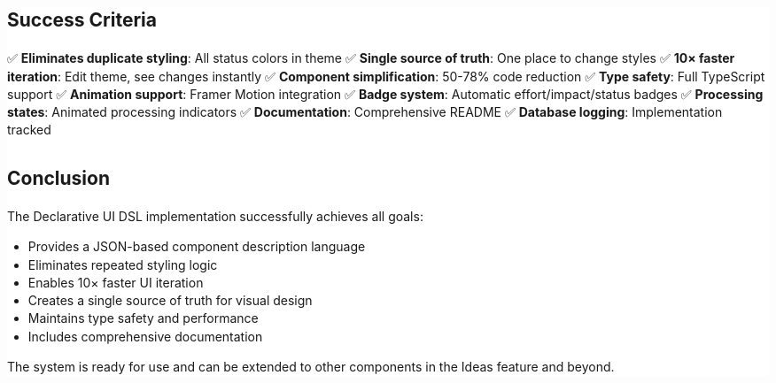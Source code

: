 ## Success Criteria

✅ **Eliminates duplicate styling**: All status colors in theme
✅ **Single source of truth**: One place to change styles
✅ **10× faster iteration**: Edit theme, see changes instantly
✅ **Component simplification**: 50-78% code reduction
✅ **Type safety**: Full TypeScript support
✅ **Animation support**: Framer Motion integration
✅ **Badge system**: Automatic effort/impact/status badges
✅ **Processing states**: Animated processing indicators
✅ **Documentation**: Comprehensive README
✅ **Database logging**: Implementation tracked

## Conclusion

The Declarative UI DSL implementation successfully achieves all goals:
- Provides a JSON-based component description language
- Eliminates repeated styling logic
- Enables 10× faster UI iteration
- Creates a single source of truth for visual design
- Maintains type safety and performance
- Includes comprehensive documentation

The system is ready for use and can be extended to other components in the Ideas feature and beyond.
